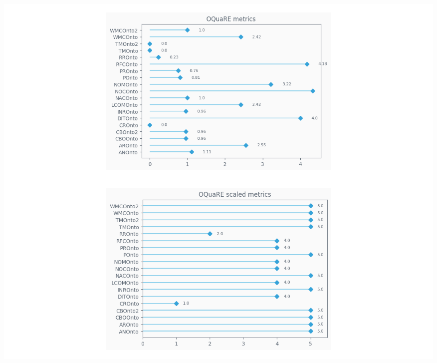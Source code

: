 <p align="center" width="100%">
	<img width="450px" height="350px" src="img/TransparentRelationsOntology_metrics.png"/>
	<img width="450px" height="350px" src="img/TransparentRelationsOntology_scaled_metrics.png"/>
</p>

<div style="margin: 5px;">
<p align="center" width="100%">
</p>
</div>
</div>

